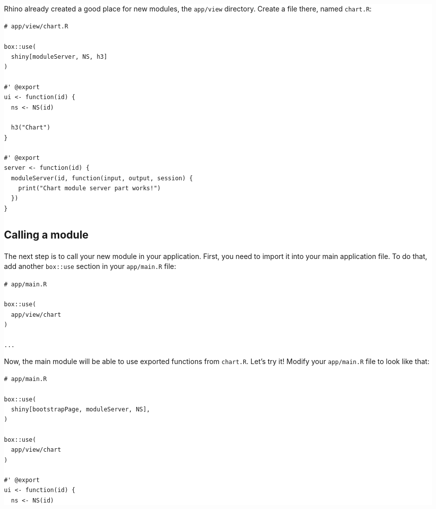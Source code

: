 Rhino already created a good place for new modules, the `app/view`
directory. Create a file there, named `chart.R`:

    # app/view/chart.R

    box::use(
      shiny[moduleServer, NS, h3]
    )

    #' @export
    ui <- function(id) {
      ns <- NS(id)

      h3("Chart")
    }

    #' @export
    server <- function(id) {
      moduleServer(id, function(input, output, session) {
        print("Chart module server part works!")
      })
    }

## Calling a module

The next step is to call your new module in your application. First, you
need to import it into your main application file. To do that, add
another `box::use` section in your `app/main.R` file:

    # app/main.R

    box::use(
      app/view/chart
    )

    ...

Now, the main module will be able to use exported functions from
`chart.R`. Let’s try it! Modify your `app/main.R` file to look like
that:

    # app/main.R

    box::use(
      shiny[bootstrapPage, moduleServer, NS],
    )

    box::use(
      app/view/chart
    )

    #' @export
    ui <- function(id) {
      ns <- NS(id)
